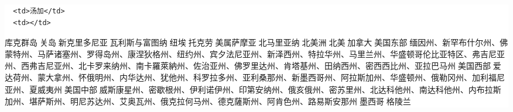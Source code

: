       <td>汤加</td>
      <td></td>
   </tr>
   <tr>
      <td>库克群岛</td>
      <td></td>
   </tr>
   <tr>
      <td>关岛</td>
      <td></td>
   </tr>
   <tr>
      <td>新克里多尼亚</td>
      <td></td>
   </tr>
   <tr>
      <td>瓦利斯与富图纳</td>
      <td></td>
   </tr>
   <tr>
      <td>纽埃</td>
      <td></td>
   </tr>
   <tr>
      <td>托克劳</td>
      <td></td>
   </tr>
   <tr>
      <td>美属萨摩亚</td>
      <td></td>
   </tr>
   <tr>
      <td>北马里亚纳</td>
      <td></td>
   </tr>
   <tr>
      <td rowspan="38">北美洲</td>
      <td  rowspan="6">北美</td>
      <td>加拿大</td>
      <td></td>
   </tr>
   <tr>
      <td>美国东部</td>
      <td>缅因州、新罕布什尔州、佛蒙特州、马萨诸塞州、罗得岛州、康涅狄格州、纽约州、宾夕法尼亚州、新泽西州、特拉华州、马里兰州、华盛顿哥伦比亚特区、弗吉尼亚州、西弗吉尼亚州、北卡罗来纳州、南卡羅萊納州、佐治亚州、佛罗里达州、肯塔基州、田纳西州、密西西比州、亚拉巴马州</td>
   </tr>
   <tr>
      <td>美国西部</td>
      <td>爱达荷州、蒙大拿州、怀俄明州、内华达州、犹他州、科罗拉多州、亚利桑那州、新墨西哥州、阿拉斯加州、华盛顿州、俄勒冈州、加利福尼亚州、夏威夷州</td>
   </tr>
   <tr>
      <td>美国中部</td>
      <td>威斯康星州、密歇根州、伊利诺伊州、印第安纳州、俄亥俄州、密苏里州、北达科他州、南达科他州、内布拉斯加州、堪萨斯州、明尼苏达州、艾奥瓦州、俄克拉何马州、德克薩斯州、阿肯色州、路易斯安那州</td>
   </tr>
   <tr>
      <td>墨西哥</td>
      <td></td>
   </tr>
   <tr>
      <td>格陵兰</td>
      <td></td>
   </tr>
   <tr>